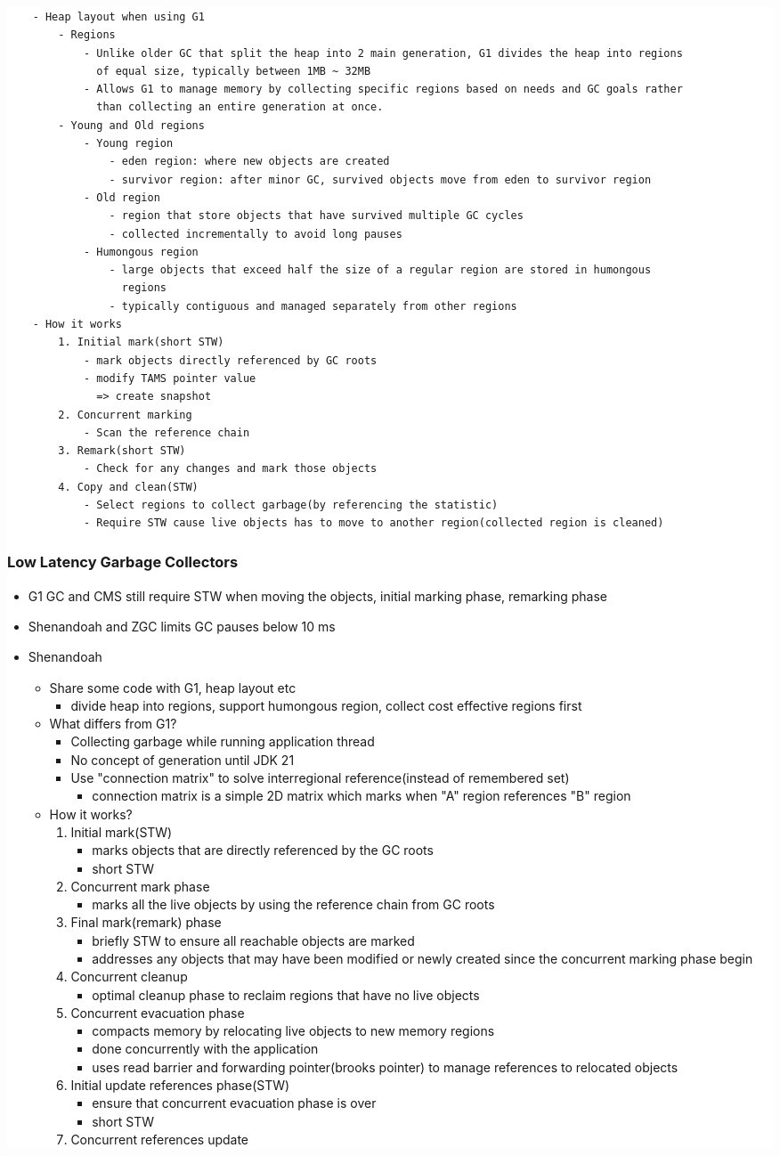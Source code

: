         - Heap layout when using G1
            - Regions
                - Unlike older GC that split the heap into 2 main generation, G1 divides the heap into regions
                  of equal size, typically between 1MB ~ 32MB
                - Allows G1 to manage memory by collecting specific regions based on needs and GC goals rather
                  than collecting an entire generation at once.
            - Young and Old regions
                - Young region
                    - eden region: where new objects are created
                    - survivor region: after minor GC, survived objects move from eden to survivor region
                - Old region
                    - region that store objects that have survived multiple GC cycles
                    - collected incrementally to avoid long pauses
                - Humongous region
                    - large objects that exceed half the size of a regular region are stored in humongous
                      regions
                    - typically contiguous and managed separately from other regions
        - How it works
            1. Initial mark(short STW)
                - mark objects directly referenced by GC roots
                - modify TAMS pointer value
                  => create snapshot
            2. Concurrent marking
                - Scan the reference chain
            3. Remark(short STW)
                - Check for any changes and mark those objects
            4. Copy and clean(STW)
                - Select regions to collect garbage(by referencing the statistic)
                - Require STW cause live objects has to move to another region(collected region is cleaned)

### Low Latency Garbage Collectors

- G1 GC and CMS still require STW when moving the objects, initial marking phase, remarking phase
- Shenandoah and ZGC limits GC pauses below 10 ms

- Shenandoah
    - Share some code with G1, heap layout etc
        - divide heap into regions, support humongous region, collect cost effective regions first
    - What differs from G1?
        - Collecting garbage while running application thread
        - No concept of generation until JDK 21
        - Use "connection matrix" to solve interregional reference(instead of remembered set)
            - connection matrix is a simple 2D matrix which marks when "A" region references "B" region
    - How it works?
        1. Initial mark(STW)
            - marks objects that are directly referenced by the GC roots
            - short STW
        2. Concurrent mark phase
            - marks all the live objects by using the reference chain from GC roots
        3. Final mark(remark) phase
            - briefly STW to ensure all reachable objects are marked
            - addresses any objects that may have been modified or newly created since the concurrent marking
              phase begin
        4. Concurrent cleanup
            - optimal cleanup phase to reclaim regions that have no live objects
        5. Concurrent evacuation phase
            - compacts memory by relocating live objects to new memory regions
            - done concurrently with the application
            - uses read barrier and forwarding pointer(brooks pointer) to manage references to relocated objects
        6. Initial update references phase(STW)
            - ensure that concurrent evacuation phase is over
            - short STW
        7. Concurrent references update